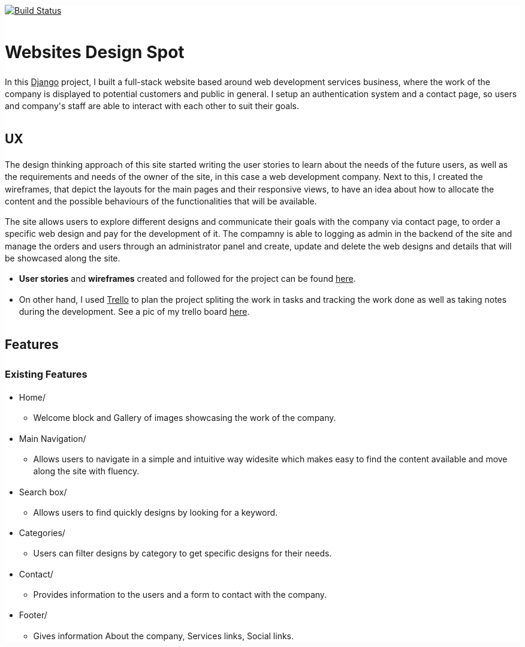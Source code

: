 [![Build Status](https://travis-ci.com/pazcm/websites-design-spot.svg?branch=master)](https://travis-ci.com/pazcm/websites-design-spot)

# Websites Design Spot

In this [Django](https://www.djangoproject.com/) project, I built a full-stack website based around web development services business, where the work of the company is displayed to potential customers and public in general.
I setup an authentication system and a contact page, so users and company's staff are able to interact with each other to suit their goals.
 
## UX
 
The design thinking approach of this site started writing the user stories to learn about the needs of the future users, as well as the requirements and needs of
the owner of the site, in this case a web development company. Next to this, I created the wireframes, that depict the layouts for the main pages and their responsive views, to have an idea about how to allocate the content and the possible behaviours of the functionalities that will be available.

The site allows users to explore different designs and communicate their goals with the company via contact page, to order a specific web design and pay for the development of it. The compamny is able to logging as admin in the backend of the site and manage the orders and users through an administrator panel and create, update and delete the web designs and details that will be showcased along the site.

- **User stories** and **wireframes** created and followed for the project can be found [here](https://github.com/pazcm/websites-design-spot/tree/master/static/mockups).

- On other hand, I used [Trello](https://trello.com/en) to plan the project spliting the work in tasks and tracking the work done as well as taking notes during the development. See a pic of my trello board [here](https://github.com/pazcm/websites-design-spot/tree/master/static/planning).

## Features

### Existing Features

- Home/
  - Welcome block and Gallery of images showcasing the work of the company.

- Main Navigation/
  - Allows users to navigate in a simple and intuitive way widesite which makes easy to find the content available and move along the site with fluency.

- Search box/
  - Allows users to find quickly designs by looking for a keyword.

- Categories/
  - Users can filter designs by category to get specific designs for their needs.

- Contact/
  - Provides information to the users and a form to contact with the company.

- Footer/
  - Gives information About the company, Services links, Social links.
